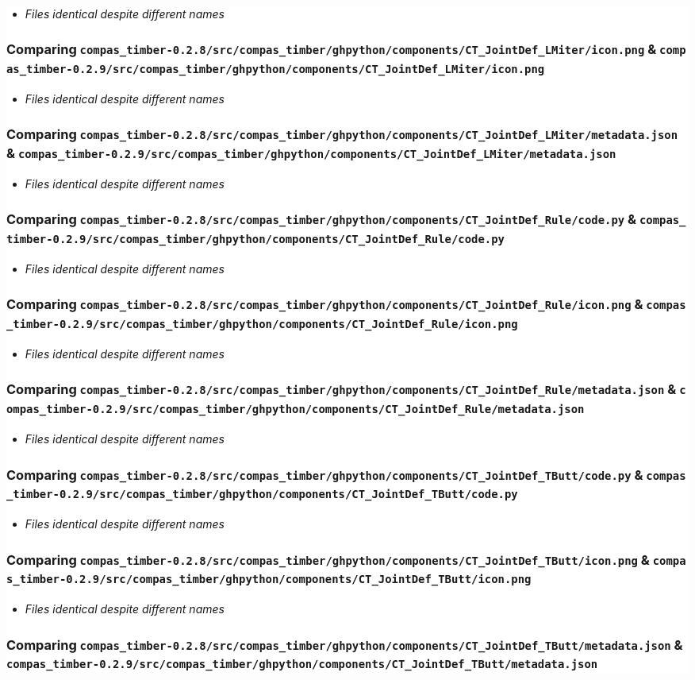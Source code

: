  * *Files identical despite different names*

### Comparing `compas_timber-0.2.8/src/compas_timber/ghpython/components/CT_JointDef_LMiter/icon.png` & `compas_timber-0.2.9/src/compas_timber/ghpython/components/CT_JointDef_LMiter/icon.png`

 * *Files identical despite different names*

### Comparing `compas_timber-0.2.8/src/compas_timber/ghpython/components/CT_JointDef_LMiter/metadata.json` & `compas_timber-0.2.9/src/compas_timber/ghpython/components/CT_JointDef_LMiter/metadata.json`

 * *Files identical despite different names*

### Comparing `compas_timber-0.2.8/src/compas_timber/ghpython/components/CT_JointDef_Rule/code.py` & `compas_timber-0.2.9/src/compas_timber/ghpython/components/CT_JointDef_Rule/code.py`

 * *Files identical despite different names*

### Comparing `compas_timber-0.2.8/src/compas_timber/ghpython/components/CT_JointDef_Rule/icon.png` & `compas_timber-0.2.9/src/compas_timber/ghpython/components/CT_JointDef_Rule/icon.png`

 * *Files identical despite different names*

### Comparing `compas_timber-0.2.8/src/compas_timber/ghpython/components/CT_JointDef_Rule/metadata.json` & `compas_timber-0.2.9/src/compas_timber/ghpython/components/CT_JointDef_Rule/metadata.json`

 * *Files identical despite different names*

### Comparing `compas_timber-0.2.8/src/compas_timber/ghpython/components/CT_JointDef_TButt/code.py` & `compas_timber-0.2.9/src/compas_timber/ghpython/components/CT_JointDef_TButt/code.py`

 * *Files identical despite different names*

### Comparing `compas_timber-0.2.8/src/compas_timber/ghpython/components/CT_JointDef_TButt/icon.png` & `compas_timber-0.2.9/src/compas_timber/ghpython/components/CT_JointDef_TButt/icon.png`

 * *Files identical despite different names*

### Comparing `compas_timber-0.2.8/src/compas_timber/ghpython/components/CT_JointDef_TButt/metadata.json` & `compas_timber-0.2.9/src/compas_timber/ghpython/components/CT_JointDef_TButt/metadata.json`
